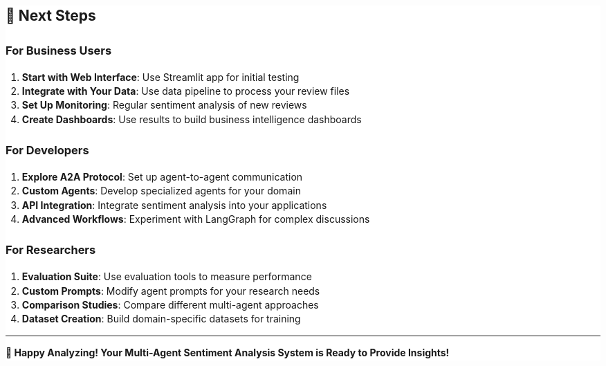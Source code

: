 ## 🎯 **Next Steps**

### For Business Users
1. **Start with Web Interface**: Use Streamlit app for initial testing
2. **Integrate with Your Data**: Use data pipeline to process your review files
3. **Set Up Monitoring**: Regular sentiment analysis of new reviews
4. **Create Dashboards**: Use results to build business intelligence dashboards

### For Developers
1. **Explore A2A Protocol**: Set up agent-to-agent communication
2. **Custom Agents**: Develop specialized agents for your domain
3. **API Integration**: Integrate sentiment analysis into your applications
4. **Advanced Workflows**: Experiment with LangGraph for complex discussions

### For Researchers
1. **Evaluation Suite**: Use evaluation tools to measure performance
2. **Custom Prompts**: Modify agent prompts for your research needs
3. **Comparison Studies**: Compare different multi-agent approaches
4. **Dataset Creation**: Build domain-specific datasets for training

---

**🎊 Happy Analyzing! Your Multi-Agent Sentiment Analysis System is Ready to Provide Insights!**
